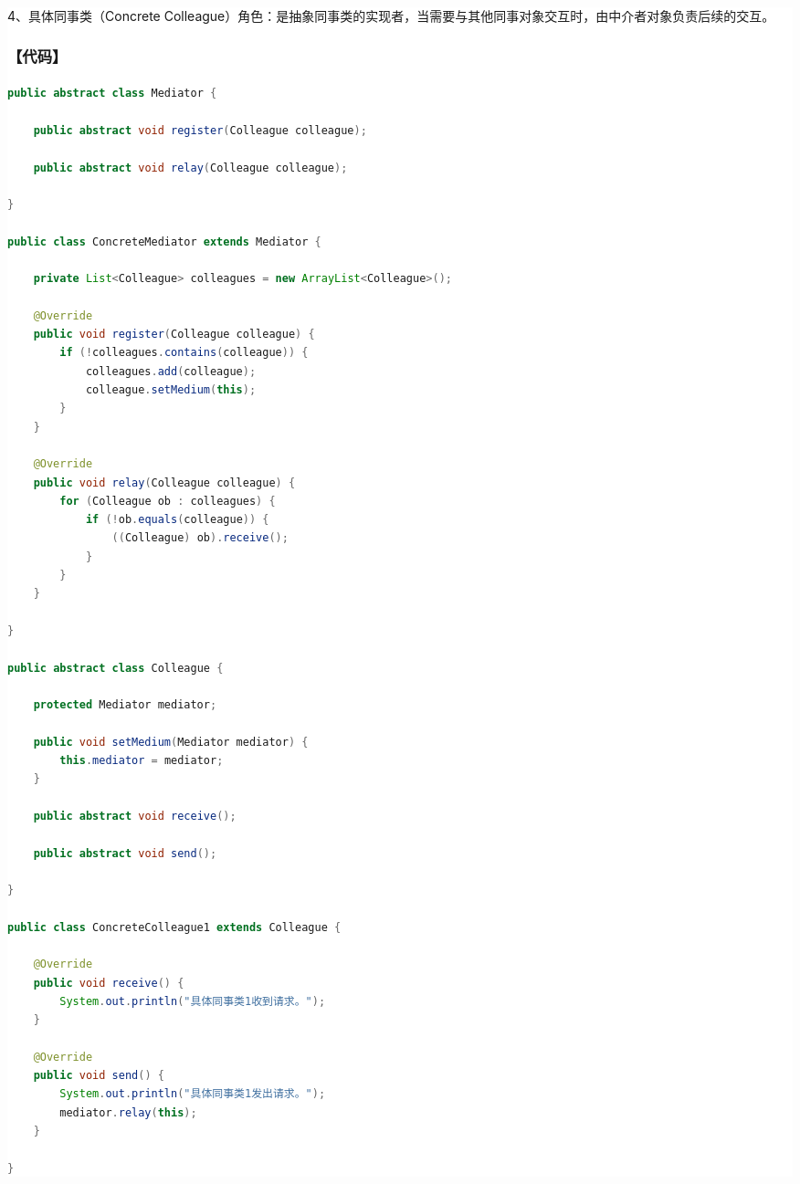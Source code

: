 4、具体同事类（Concrete Colleague）角色：是抽象同事类的实现者，当需要与其他同事对象交互时，由中介者对象负责后续的交互。

### 【代码】

~~~java
public abstract class Mediator {

	public abstract void register(Colleague colleague);

	public abstract void relay(Colleague colleague);

}

public class ConcreteMediator extends Mediator {

	private List<Colleague> colleagues = new ArrayList<Colleague>();

	@Override
	public void register(Colleague colleague) {
		if (!colleagues.contains(colleague)) {
			colleagues.add(colleague);
			colleague.setMedium(this);
		}
	}

	@Override
	public void relay(Colleague colleague) {
		for (Colleague ob : colleagues) {
			if (!ob.equals(colleague)) {
				((Colleague) ob).receive();
			}
		}
	}

}

public abstract class Colleague {

	protected Mediator mediator;

	public void setMedium(Mediator mediator) {
		this.mediator = mediator;
	}

	public abstract void receive();

	public abstract void send();

}

public class ConcreteColleague1 extends Colleague {

	@Override
	public void receive() {
		System.out.println("具体同事类1收到请求。");
	}

	@Override
	public void send() {
		System.out.println("具体同事类1发出请求。");
		mediator.relay(this);
	}

}
~~~